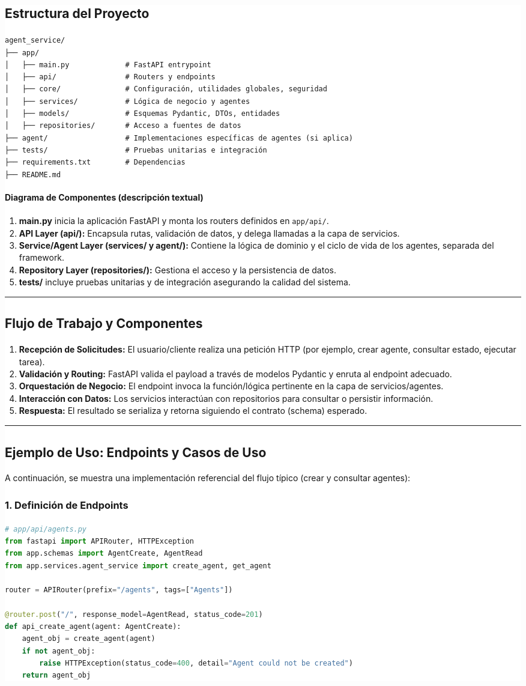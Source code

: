 
## Estructura del Proyecto

```plaintext
agent_service/
├── app/
│   ├── main.py             # FastAPI entrypoint
│   ├── api/                # Routers y endpoints
│   ├── core/               # Configuración, utilidades globales, seguridad
│   ├── services/           # Lógica de negocio y agentes
│   ├── models/             # Esquemas Pydantic, DTOs, entidades
│   ├── repositories/       # Acceso a fuentes de datos
├── agent/                  # Implementaciones específicas de agentes (si aplica)
├── tests/                  # Pruebas unitarias e integración
├── requirements.txt        # Dependencias
├── README.md
```

#### Diagrama de Componentes (descripción textual)

1. **main.py** inicia la aplicación FastAPI y monta los routers definidos en `app/api/`.
2. **API Layer (api/):** Encapsula rutas, validación de datos, y delega llamadas a la capa de servicios.
3. **Service/Agent Layer (services/ y agent/):** Contiene la lógica de dominio y el ciclo de vida de los agentes, separada del framework.
4. **Repository Layer (repositories/):** Gestiona el acceso y la persistencia de datos.
5. **tests/** incluye pruebas unitarias y de integración asegurando la calidad del sistema.

---

## Flujo de Trabajo y Componentes

1. **Recepción de Solicitudes:** El usuario/cliente realiza una petición HTTP (por ejemplo, crear agente, consultar estado, ejecutar tarea).
2. **Validación y Routing:** FastAPI valida el payload a través de modelos Pydantic y enruta al endpoint adecuado.
3. **Orquestación de Negocio:** El endpoint invoca la función/lógica pertinente en la capa de servicios/agentes.
4. **Interacción con Datos:** Los servicios interactúan con repositorios para consultar o persistir información.
5. **Respuesta:** El resultado se serializa y retorna siguiendo el contrato (schema) esperado.

---

## Ejemplo de Uso: Endpoints y Casos de Uso

A continuación, se muestra una implementación referencial del flujo típico (crear y consultar agentes):

### 1. Definición de Endpoints

```python
# app/api/agents.py
from fastapi import APIRouter, HTTPException
from app.schemas import AgentCreate, AgentRead
from app.services.agent_service import create_agent, get_agent

router = APIRouter(prefix="/agents", tags=["Agents"])

@router.post("/", response_model=AgentRead, status_code=201)
def api_create_agent(agent: AgentCreate):
    agent_obj = create_agent(agent)
    if not agent_obj:
        raise HTTPException(status_code=400, detail="Agent could not be created")
    return agent_obj
```